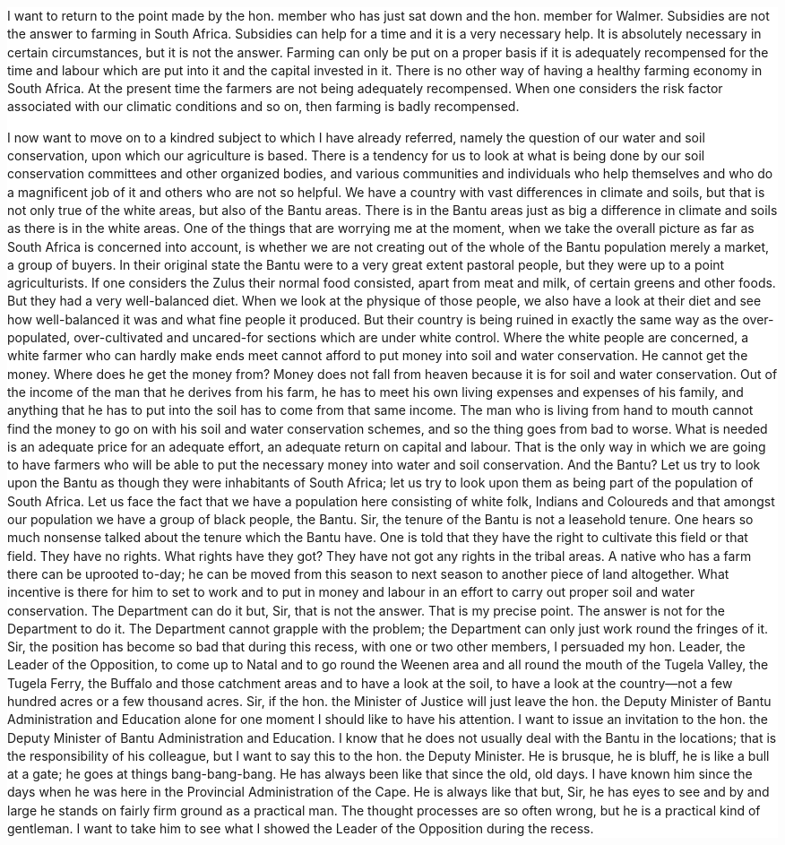 <p>I want to return to the point made by the hon. member who has just sat down and the hon. member for Walmer. Subsidies are not the answer to farming in South Africa. Subsidies can help for a time and it is a very necessary help. It is absolutely necessary in certain circumstances, but it is not the answer. Farming can only be put on a proper basis if it is adequately recompensed for the time and labour which are put into it and the capital invested in it. There is no other way of having a healthy farming economy in South Africa. At the present time the farmers are not being adequately recompensed. When one considers the risk factor associated with our climatic conditions and so on, then farming is badly recompensed.</p>

<p>I now want to move on to a kindred subject to which I have already referred, namely the question of our water and soil conservation, upon which our agriculture is based. There is a tendency for us to look at what is being done by our soil conservation committees and other organized bodies, and various communities and individuals who help themselves and who do a magnificent job of it and others who are not so helpful. We have a country with vast differences in climate and soils, but that is not only true of the white areas, but also of the Bantu areas. There is in the Bantu areas just as big a difference in climate and soils as there is in the white areas. One of the things that are worrying me at the moment, when we take the overall picture as far as South Africa is concerned into account, is whether we are not creating out of the whole of the Bantu population merely a market, a group of buyers. In their original state the Bantu were to a very great extent pastoral people, but they were up to a point agriculturists. If one considers the Zulus their normal food consisted, apart from meat and milk, of certain greens and other foods. But they had a very well-balanced diet. When we look at the physique of those people, we also have a look at their diet and see how well-balanced it was and what fine people it produced. But their country is being ruined in exactly the same way as the over-populated, over-cultivated and uncared-for sections which are under white control. Where the white people are concerned, a white farmer who can hardly make ends meet cannot afford to put money into soil and water conservation. He cannot get the money. Where does he get the money from&#x003F; Money does not fall from heaven because it is for soil and water conservation. Out of the income of the man that he derives from his farm, he has to meet his own living expenses and expenses of his family, and anything that he has to put into the soil has to come from that same income. The man who is living from hand to mouth cannot find the money to go on with his soil and water conservation schemes, and so the thing goes from bad to worse. What is needed is an adequate price for an adequate effort, an adequate return on capital and labour. That is the only way in which we are going to have farmers who will <span class="col_671-672" refersTo="page_0357"/>be able to put the necessary money into water and soil conservation. And the Bantu&#x003F; Let us try to look upon the Bantu as though they were inhabitants of South Africa; let us try to look upon them as being part of the population of South Africa. Let us face the fact that we have a population here consisting of white folk, Indians and Coloureds and that amongst our population we have a group of black people, the Bantu. Sir, the tenure of the Bantu is not a leasehold tenure. One hears so much nonsense talked about the tenure which the Bantu have. One is told that they have the right to cultivate this field or that field. They have no rights. What rights have they got&#x003F; They have not got any rights in the tribal areas. A native who has a farm there can be uprooted to-day; he can be moved from this season to next season to another piece of land altogether. What incentive is there for him to set to work and to put in money and labour in an effort to carry out proper soil and water conservation. The Department can do it but, Sir, that is not the answer. That is my precise point. The answer is not for the Department to do it. The Department cannot grapple with the problem; the Department can only just work round the fringes of it. Sir, the position has become so bad that during this recess, with one or two other members, I persuaded my hon. Leader, the Leader of the Opposition, to come up to Natal and to go round the Weenen area and all round the mouth of the Tugela Valley, the Tugela Ferry, the Buffalo and those catchment areas and to have a look at the soil, to have a look at the country&#x2014;not a few hundred acres or a few thousand acres. Sir, if the hon. the Minister of Justice will just leave the hon. the Deputy Minister of Bantu Administration and Education alone for one moment I should like to have his attention. I want to issue an invitation to the hon. the Deputy Minister of Bantu Administration and Education. I know that he does not usually deal with the Bantu in the locations; that is the responsibility of his colleague, but I want to say this to the hon. the Deputy Minister. He is brusque, he is bluff, he is like a bull at a gate; he goes at things bang-bang-bang. He has always been like that since the old, old days. I have known him since the days when he was here in the Provincial Administration of the Cape. He is always like that but, Sir, he has eyes to see and by and large he stands on fairly firm ground as a practical man. The thought processes are so often wrong, but he is a practical kind of gentleman. I want to take him to see what I showed the Leader of the Opposition during the recess.</p>
